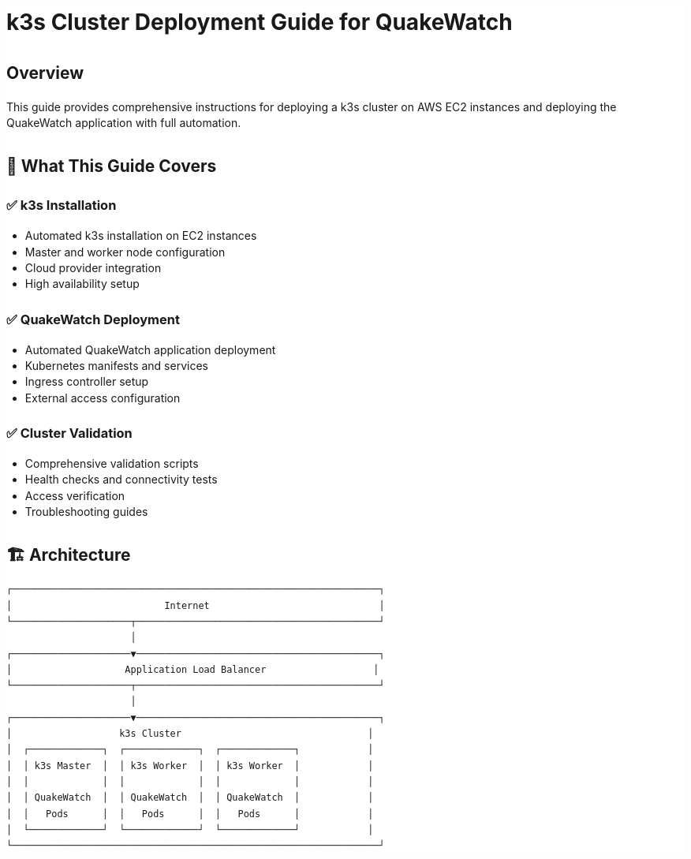 # k3s Cluster Deployment Guide for QuakeWatch

## Overview

This guide provides comprehensive instructions for deploying a k3s cluster on AWS EC2 instances and deploying the QuakeWatch application with full automation.

## 🎯 **What This Guide Covers**

### ✅ **k3s Installation**
- Automated k3s installation on EC2 instances
- Master and worker node configuration
- Cloud provider integration
- High availability setup

### ✅ **QuakeWatch Deployment**
- Automated QuakeWatch application deployment
- Kubernetes manifests and services
- Ingress controller setup
- External access configuration

### ✅ **Cluster Validation**
- Comprehensive validation scripts
- Health checks and connectivity tests
- Access verification
- Troubleshooting guides

## 🏗️ **Architecture**

```
┌─────────────────────────────────────────────────────────────────┐
│                           Internet                              │
└─────────────────────┬───────────────────────────────────────────┘
                      │
┌─────────────────────▼───────────────────────────────────────────┐
│                    Application Load Balancer                   │
└─────────────────────┬───────────────────────────────────────────┘
                      │
┌─────────────────────▼───────────────────────────────────────────┐
│                   k3s Cluster                                 │
│  ┌─────────────┐  ┌─────────────┐  ┌─────────────┐            │
│  │ k3s Master  │  │ k3s Worker  │  │ k3s Worker  │            │
│  │             │  │             │  │             │            │
│  │ QuakeWatch  │  │ QuakeWatch  │  │ QuakeWatch  │            │
│  │   Pods      │  │   Pods      │  │   Pods      │            │
│  └─────────────┘  └─────────────┘  └─────────────┘            │
└─────────────────────────────────────────────────────────────────┘
```
